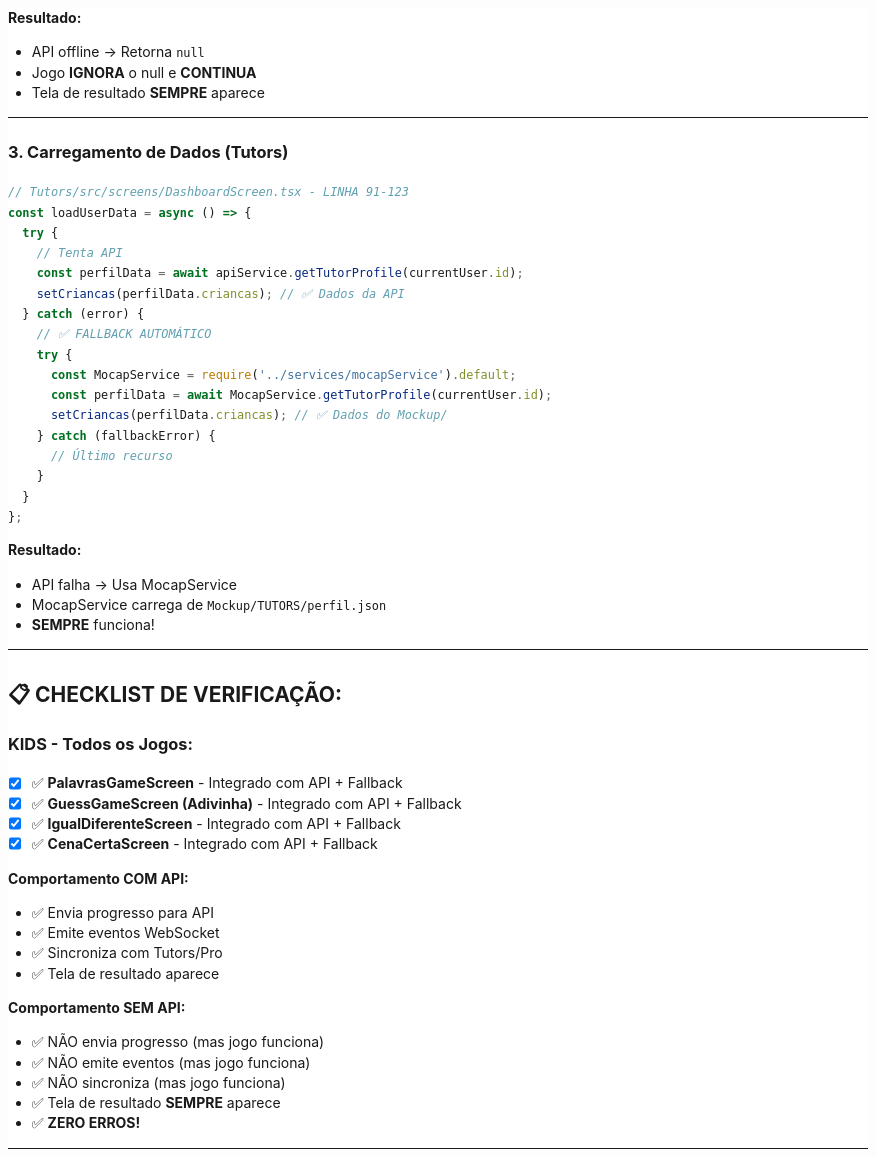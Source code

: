 **Resultado:**
- API offline → Retorna `null`
- Jogo **IGNORA** o null e **CONTINUA**
- Tela de resultado **SEMPRE** aparece

---

### **3. Carregamento de Dados (Tutors)**

```typescript
// Tutors/src/screens/DashboardScreen.tsx - LINHA 91-123
const loadUserData = async () => {
  try {
    // Tenta API
    const perfilData = await apiService.getTutorProfile(currentUser.id);
    setCriancas(perfilData.criancas); // ✅ Dados da API
  } catch (error) {
    // ✅ FALLBACK AUTOMÁTICO
    try {
      const MocapService = require('../services/mocapService').default;
      const perfilData = await MocapService.getTutorProfile(currentUser.id);
      setCriancas(perfilData.criancas); // ✅ Dados do Mockup/
    } catch (fallbackError) {
      // Último recurso
    }
  }
};
```

**Resultado:**
- API falha → Usa MocapService
- MocapService carrega de `Mockup/TUTORS/perfil.json`
- **SEMPRE** funciona!

---

## 📋 **CHECKLIST DE VERIFICAÇÃO:**

### **KIDS - Todos os Jogos:**
- [x] ✅ **PalavrasGameScreen** - Integrado com API + Fallback
- [x] ✅ **GuessGameScreen (Adivinha)** - Integrado com API + Fallback
- [x] ✅ **IgualDiferenteScreen** - Integrado com API + Fallback
- [x] ✅ **CenaCertaScreen** - Integrado com API + Fallback

**Comportamento COM API:**
- ✅ Envia progresso para API
- ✅ Emite eventos WebSocket
- ✅ Sincroniza com Tutors/Pro
- ✅ Tela de resultado aparece

**Comportamento SEM API:**
- ✅ NÃO envia progresso (mas jogo funciona)
- ✅ NÃO emite eventos (mas jogo funciona)
- ✅ NÃO sincroniza (mas jogo funciona)
- ✅ Tela de resultado **SEMPRE** aparece
- ✅ **ZERO ERROS!**

---